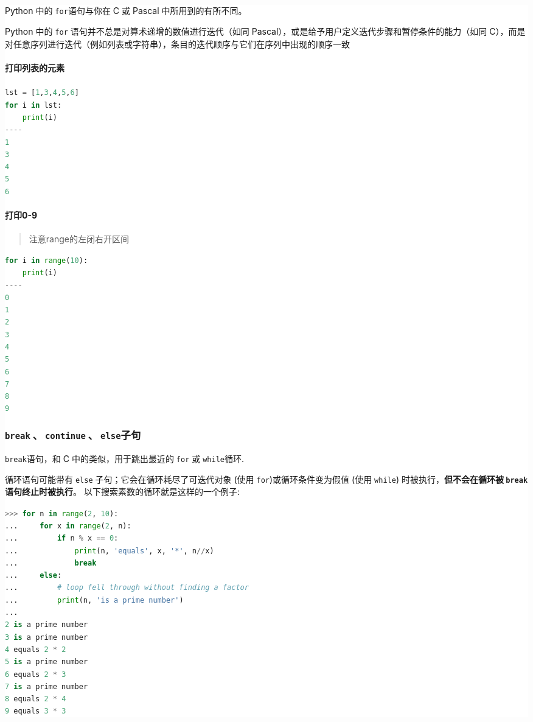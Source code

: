 Python 中的 `for`语句与你在 C 或 Pascal 中所用到的有所不同。 

Python 中的 `for` 语句并不总是对算术递增的数值进行迭代（如同 Pascal），或是给予用户定义迭代步骤和暂停条件的能力（如同 C），而是对任意序列进行迭代（例如列表或字符串），条目的迭代顺序与它们在序列中出现的顺序一致

#### 打印列表的元素

```python
lst = [1,3,4,5,6]
for i in lst:
    print(i)
----
1
3
4
5
6
```

#### 打印0-9

>注意range的左闭右开区间


```python
for i in range(10):
    print(i)
----
0
1
2
3
4
5
6
7
8
9
```

### `break` 、 `continue` 、 `else`子句

`break`语句，和 C 中的类似，用于跳出最近的 `for` 或 `while`循环.

循环语句可能带有 `else` 子句；它会在循环耗尽了可迭代对象 (使用 `for`)或循环条件变为假值 (使用 `while`) 时被执行，**但不会在循环被 `break`语句终止时被执行**。 以下搜索素数的循环就是这样的一个例子:

```python
>>> for n in range(2, 10):
...     for x in range(2, n):
...         if n % x == 0:
...             print(n, 'equals', x, '*', n//x)
...             break
...     else:
...         # loop fell through without finding a factor
...         print(n, 'is a prime number')
...
2 is a prime number
3 is a prime number
4 equals 2 * 2
5 is a prime number
6 equals 2 * 3
7 is a prime number
8 equals 2 * 4
9 equals 3 * 3
```
